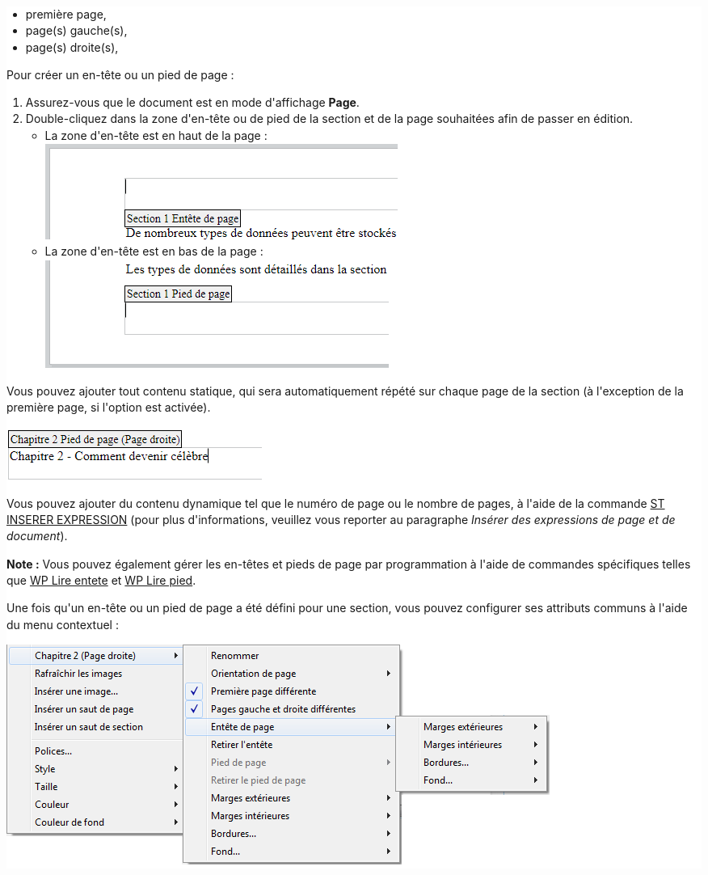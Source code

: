 * première page,
* page(s) gauche(s),
* page(s) droite(s),

Pour créer un en-tête ou un pied de page : 

1. Assurez-vous que le document est en mode d'affichage **Page**.
2. Double-cliquez dans la zone d'en-tête ou de pied de la section et de la page souhaitées afin de passer en édition.  
   * La zone d'en-tête est en haut de la page :  
   ![](../../assets/en/WritePro/pict2994956.fr.png)  
   * La zone d'en-tête est en bas de la page :  
   ![](../../assets/en/WritePro/pict2994958.fr.png)

Vous pouvez ajouter tout contenu statique, qui sera automatiquement répété sur chaque page de la section (à l'exception de la première page, si l'option est activée). 

![](../../assets/en/WritePro/pict2995027.fr.png)

Vous pouvez ajouter du contenu dynamique tel que le numéro de page ou le nombre de pages, à l'aide de la commande [ST INSERER EXPRESSION](../../commands/st-inserer-expression) (pour plus d'informations, veuillez vous reporter au paragraphe *Insérer des expressions de page et de document*).

**Note :** Vous pouvez également gérer les en-têtes et pieds de page par programmation à l'aide de commandes spécifiques telles que [WP Lire entete](../commands/wp-lire-entete) et [WP Lire pied](../commands/wp-lire-pied).

Une fois qu'un en-tête ou un pied de page a été défini pour une section, vous pouvez configurer ses attributs communs à l'aide du menu contextuel :

![](../../assets/en/WritePro/pict2994965.fr.png)
